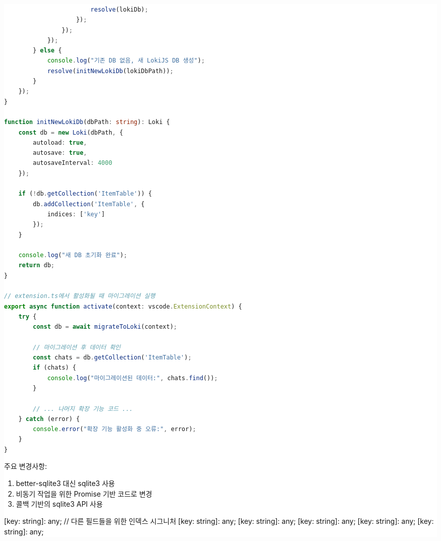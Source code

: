 ```typescript:src/utils.ts
                        resolve(lokiDb);
                    });
                });
            });
        } else {
            console.log("기존 DB 없음, 새 LokiJS DB 생성");
            resolve(initNewLokiDb(lokiDbPath));
        }
    });
}

function initNewLokiDb(dbPath: string): Loki {
    const db = new Loki(dbPath, {
        autoload: true,
        autosave: true,
        autosaveInterval: 4000
    });
    
    if (!db.getCollection('ItemTable')) {
        db.addCollection('ItemTable', {
            indices: ['key']
        });
    }
    
    console.log("새 DB 초기화 완료");
    return db;
}

// extension.ts에서 활성화될 때 마이그레이션 실행
export async function activate(context: vscode.ExtensionContext) {
    try {
        const db = await migrateToLoki(context);
        
        // 마이그레이션 후 데이터 확인
        const chats = db.getCollection('ItemTable');
        if (chats) {
            console.log("마이그레이션된 데이터:", chats.find());
        }

        // ... 나머지 확장 기능 코드 ...
    } catch (error) {
        console.error("확장 기능 활성화 중 오류:", error);
    }
}
```

주요 변경사항:
1. better-sqlite3 대신 sqlite3 사용
2. 비동기 작업을 위한 Promise 기반 코드로 변경
3. 콜백 기반의 sqlite3 API 사용


  [key: string]: any;  // 다른 필드들을 위한 인덱스 시그니처
  [key: string]: any;
  [key: string]: any;
  [key: string]: any;
  [key: string]: any;
  [key: string]: any;